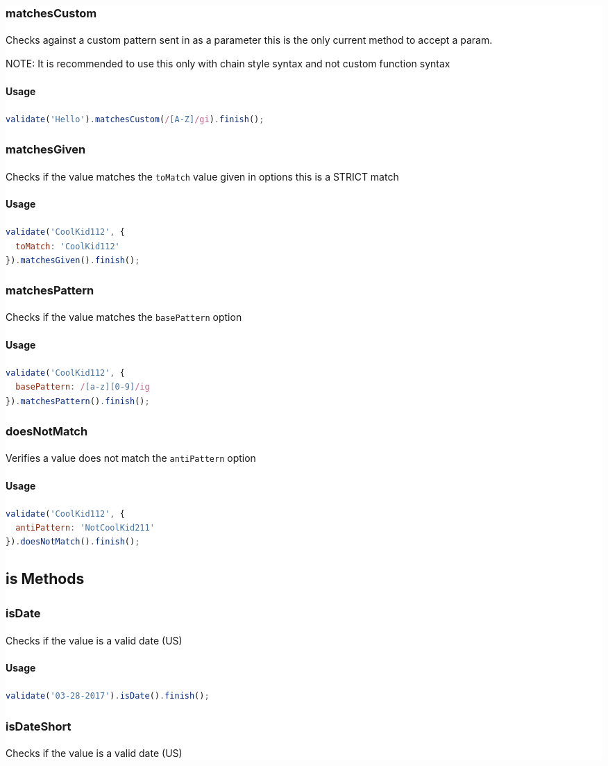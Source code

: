 ### matchesCustom
Checks against a custom pattern sent in as a parameter this is the only current method to accept a param.

NOTE: It is recommended to use this only with chain style syntax and not custom function syntax

#### Usage
```js
validate('Hello').matchesCustom(/[A-Z]/gi).finish();
```

### matchesGiven
Checks if the value matches the `toMatch` value given in options this is a STRICT match

#### Usage
```js
validate('CoolKid112', {
  toMatch: 'CoolKid112'
}).matchesGiven().finish();
```

### matchesPattern
Checks if the value matches the `basePattern` option

#### Usage
```js
validate('CoolKid112', {
  basePattern: /[a-z][0-9]/ig
}).matchesPattern().finish();
```

### doesNotMatch
Verifies a value does not match the `antiPattern` option

#### Usage
```js
validate('CoolKid112', {
  antiPattern: 'NotCoolKid211'
}).doesNotMatch().finish();
```

## **is** Methods

### isDate
Checks if the value is a valid date (US)

#### Usage
```js
validate('03-28-2017').isDate().finish();
```

### isDateShort
Checks if the value is a valid date (US)
